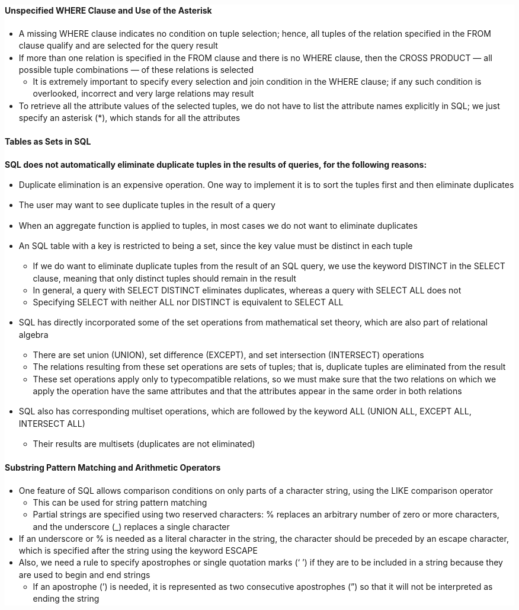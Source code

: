 #### Unspecified WHERE Clause and Use of the Asterisk

* A missing WHERE clause indicates no condition on tuple selection; hence, all tuples of the relation specified in the FROM clause qualify and are selected for the query result
* If more than one relation is specified in the FROM clause and there is no WHERE clause, then the CROSS PRODUCT — all possible tuple combinations — of these relations is selected
	* It is extremely important to specify every selection and join condition in the WHERE clause; if any such condition is overlooked, incorrect and very large relations may result
* To retrieve all the attribute values of the selected tuples, we do not have to list the attribute names explicitly in SQL; we just specify an asterisk \(\*\), which stands for all the attributes

#### Tables as Sets in SQL

**SQL does not automatically eliminate duplicate tuples in the results of queries, for the following reasons:**  
* Duplicate elimination is an expensive operation. One way to implement it is to sort the tuples first and then eliminate duplicates
* The user may want to see duplicate tuples in the result of a query
* When an aggregate function is applied to tuples, in most cases we do not want to eliminate duplicates

* An SQL table with a key is restricted to being a set, since the key value must be distinct in each tuple
	* If we do want to eliminate duplicate tuples from the result of an SQL query, we use the keyword DISTINCT in the SELECT clause, meaning that only distinct tuples should remain in the result
	* In general, a query with SELECT DISTINCT eliminates duplicates, whereas a query with SELECT ALL does not
	* Specifying SELECT with neither ALL nor DISTINCT is equivalent to SELECT ALL

* SQL has directly incorporated some of the set operations from mathematical set theory, which are also part of relational algebra
	* There are set union \(UNION\), set difference \(EXCEPT\), and set intersection \(INTERSECT\) operations
	* The relations resulting from these set operations are sets of tuples; that is, duplicate tuples are eliminated from the result
	* These set operations apply only to typecompatible relations, so we must make sure that the two relations on which we apply the operation have the same attributes and that the attributes appear in the same order in both relations
* SQL also has corresponding multiset operations, which are followed by the keyword ALL \(UNION ALL, EXCEPT ALL, INTERSECT ALL\)
	* Their results are multisets \(duplicates are not eliminated\)

#### Substring Pattern Matching and Arithmetic Operators

* One feature of SQL allows comparison conditions on only parts of a character string, using the LIKE comparison operator
	* This can be used for string pattern matching
	* Partial strings are specified using two reserved characters: % replaces an arbitrary number of zero or more characters, and the underscore \(\_\) replaces a single character
* If an underscore or % is needed as a literal character in the string, the character should be preceded by an escape character, which is specified after the string using the keyword ESCAPE 
* Also, we need a rule to specify apostrophes or single quotation marks \(‘ ’\) if they are to be included in a string because they are used to begin and end strings
	* If an apostrophe \(’\) is needed, it is represented as two consecutive apostrophes \(”\) so that it will not be interpreted as ending the string

